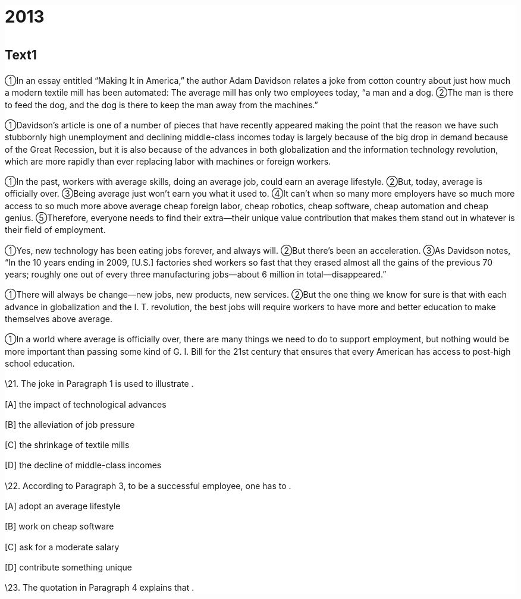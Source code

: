 # 2013

## Text1

①In an essay entitled “Making It in America,” the author Adam Davidson relates a joke from cotton country about just how much a modern textile mill has been automated: The average mill has only two employees today, “a man and a dog. ②The man is there to feed the dog, and the dog is there to keep the man away from the machines.”

①Davidson’s article is one of a number of pieces that have recently appeared making the point that the reason we have such stubbornly high unemployment and declining middle-class incomes today is largely because of the big drop in demand because of the Great Recession, but it is also because of the advances in both globalization and the information technology revolution, which are more rapidly than ever replacing labor with machines or foreign workers.

①In the past, workers with average skills, doing an average job, could earn an average lifestyle. ②But, today, average is officially over. ③Being average just won’t earn you what it used to. ④It can’t when so many more employers have so much more access to so much more above average cheap foreign labor, cheap robotics, cheap software, cheap automation and cheap genius. ⑤Therefore, everyone needs to find their extra—their unique value contribution that makes them stand out in whatever is their field of employment.

①Yes, new technology has been eating jobs forever, and always will. ②But there’s been an acceleration. ③As Davidson notes, “In the 10 years ending in 2009, [U.S.] factories shed workers so fast that they erased almost all the gains of the previous 70 years; roughly one out of every three manufacturing jobs—about 6 million in total—disappeared.”

①There will always be change—new jobs, new products, new services. ②But the one thing we know for sure is that with each advance in globalization and the I. T. revolution, the best jobs will require workers to have more and better education to make themselves above average.

①In a world where average is officially over, there are many things we need to do to support employment, but nothing would be more important than passing some kind of G. I. Bill for the 21st century that ensures that every American has access to post-high school education.

\21. The joke in Paragraph 1 is used to illustrate   .

[A] the impact of technological advances

[B] the alleviation of job pressure

[C] the shrinkage of textile mills

[D] the decline of middle-class incomes

\22. According to Paragraph 3, to be a successful employee, one has to   .

[A] adopt an average lifestyle

[B] work on cheap software

[C] ask for a moderate salary

[D] contribute something unique

\23. The quotation in Paragraph 4 explains that   .

